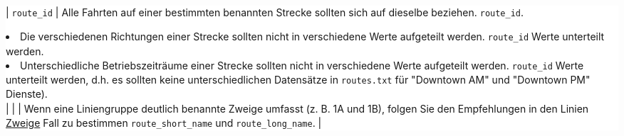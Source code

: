 | `route_id`                         | Alle Fahrten auf einer bestimmten benannten Strecke sollten sich auf dieselbe beziehen. `route_id`. <li/>Die verschiedenen Richtungen einer Strecke sollten nicht in verschiedene Werte aufgeteilt werden. `route_id` Werte unterteilt werden.</li><li/>Unterschiedliche Betriebszeiträume einer Strecke sollten nicht in verschiedene Werte aufgeteilt werden. `route_id` Werte unterteilt werden, d.h. es sollten keine unterschiedlichen Datensätze in `routes.txt` für "Downtown AM" und "Downtown PM" Dienste).</li>                                                                                                                                                                                                                                                                                                                                                                                                                                                                                                                                                                                                                                                                                                                                                                                                                                                                                                                                                                                                                                                                                                                                                                                                                                                                                                                                                                                                                                                                                                                                                                                                   |
|                                    | Wenn eine Liniengruppe deutlich benannte Zweige umfasst (z. B. 1A und 1B), folgen Sie den Empfehlungen in den Linien [Zweige](#branches) Fall zu bestimmen `route_short_name` und `route_long_name`.                                                                                                                                                                                                                                                                                                                                                                                                                                                                                                                                                                                                                                                                                                                                                                                                                                                                                                                                                                                                                                                                                                                                                                                                                                                                                                                                                                                                                                                                                                                                                                                                                                                                                                                                                                                                                                                                                                                        |